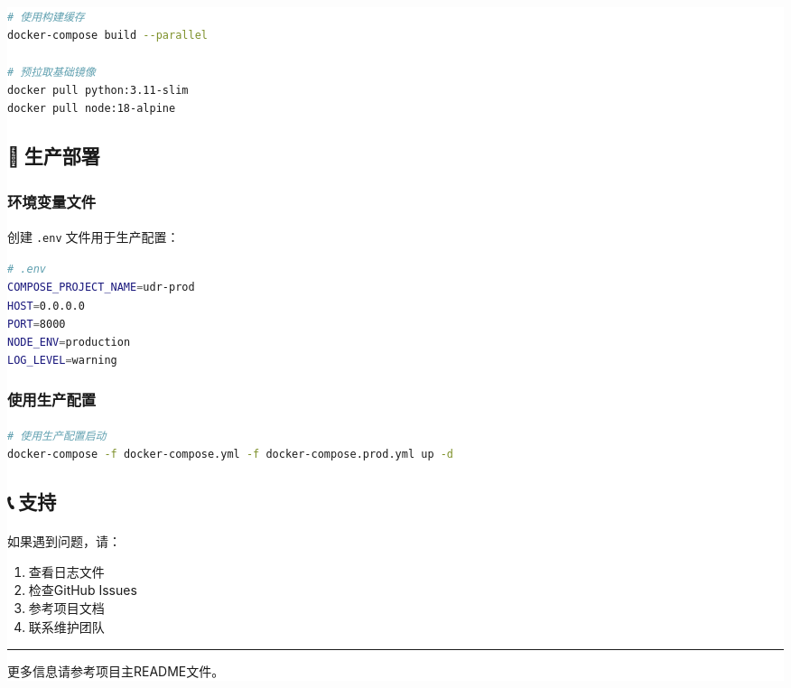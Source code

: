 ```bash
# 使用构建缓存
docker-compose build --parallel

# 预拉取基础镜像
docker pull python:3.11-slim
docker pull node:18-alpine
```

## 🚀 生产部署

### 环境变量文件

创建 `.env` 文件用于生产配置：

```bash
# .env
COMPOSE_PROJECT_NAME=udr-prod
HOST=0.0.0.0
PORT=8000
NODE_ENV=production
LOG_LEVEL=warning
```

### 使用生产配置

```bash
# 使用生产配置启动
docker-compose -f docker-compose.yml -f docker-compose.prod.yml up -d
```

## 📞 支持

如果遇到问题，请：

1. 查看日志文件
2. 检查GitHub Issues
3. 参考项目文档
4. 联系维护团队

---

更多信息请参考项目主README文件。
